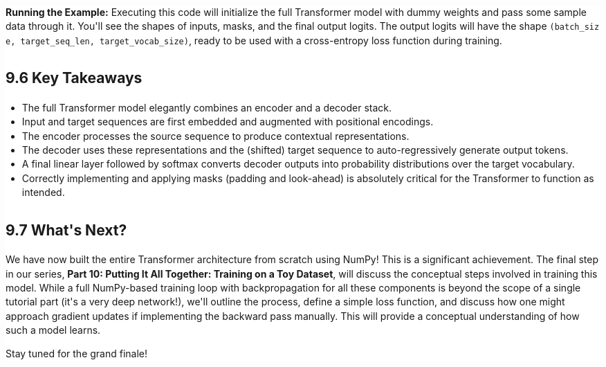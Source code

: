 **Running the Example:**
Executing this code will initialize the full Transformer model with dummy weights and pass some sample data through it. You'll see the shapes of inputs, masks, and the final output logits. The output logits will have the shape `(batch_size, target_seq_len, target_vocab_size)`, ready to be used with a cross-entropy loss function during training.

## 9.6 Key Takeaways

*   The full Transformer model elegantly combines an encoder and a decoder stack.
*   Input and target sequences are first embedded and augmented with positional encodings.
*   The encoder processes the source sequence to produce contextual representations.
*   The decoder uses these representations and the (shifted) target sequence to auto-regressively generate output tokens.
*   A final linear layer followed by softmax converts decoder outputs into probability distributions over the target vocabulary.
*   Correctly implementing and applying masks (padding and look-ahead) is absolutely critical for the Transformer to function as intended.

## 9.7 What's Next?

We have now built the entire Transformer architecture from scratch using NumPy! This is a significant achievement. The final step in our series, **Part 10: Putting It All Together: Training on a Toy Dataset**, will discuss the conceptual steps involved in training this model. While a full NumPy-based training loop with backpropagation for all these components is beyond the scope of a single tutorial part (it's a very deep network!), we'll outline the process, define a simple loss function, and discuss how one might approach gradient updates if implementing the backward pass manually. This will provide a conceptual understanding of how such a model learns.

Stay tuned for the grand finale!
